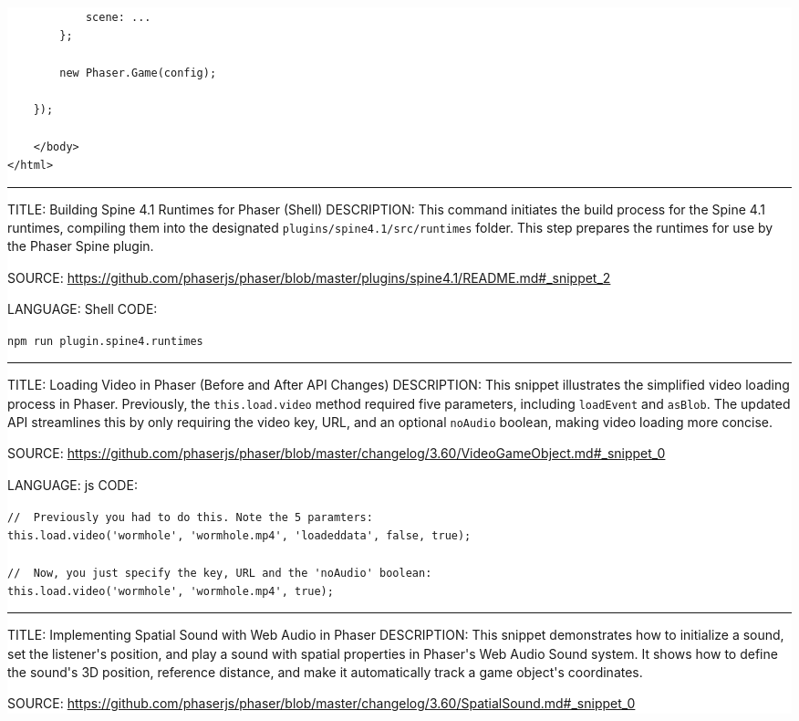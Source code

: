 ```
            scene: ...
        };

        new Phaser.Game(config);

    });

    </body>
</html>
```

----------------------------------------

TITLE: Building Spine 4.1 Runtimes for Phaser (Shell)
DESCRIPTION: This command initiates the build process for the Spine 4.1 runtimes, compiling them into the designated `plugins/spine4.1/src/runtimes` folder. This step prepares the runtimes for use by the Phaser Spine plugin.

SOURCE: https://github.com/phaserjs/phaser/blob/master/plugins/spine4.1/README.md#_snippet_2

LANGUAGE: Shell
CODE:
```
npm run plugin.spine4.runtimes
```

----------------------------------------

TITLE: Loading Video in Phaser (Before and After API Changes)
DESCRIPTION: This snippet illustrates the simplified video loading process in Phaser. Previously, the `this.load.video` method required five parameters, including `loadEvent` and `asBlob`. The updated API streamlines this by only requiring the video key, URL, and an optional `noAudio` boolean, making video loading more concise.

SOURCE: https://github.com/phaserjs/phaser/blob/master/changelog/3.60/VideoGameObject.md#_snippet_0

LANGUAGE: js
CODE:
```
//  Previously you had to do this. Note the 5 paramters:
this.load.video('wormhole', 'wormhole.mp4', 'loadeddata', false, true);

//  Now, you just specify the key, URL and the 'noAudio' boolean:
this.load.video('wormhole', 'wormhole.mp4', true);
```

----------------------------------------

TITLE: Implementing Spatial Sound with Web Audio in Phaser
DESCRIPTION: This snippet demonstrates how to initialize a sound, set the listener's position, and play a sound with spatial properties in Phaser's Web Audio Sound system. It shows how to define the sound's 3D position, reference distance, and make it automatically track a game object's coordinates.

SOURCE: https://github.com/phaserjs/phaser/blob/master/changelog/3.60/SpatialSound.md#_snippet_0
